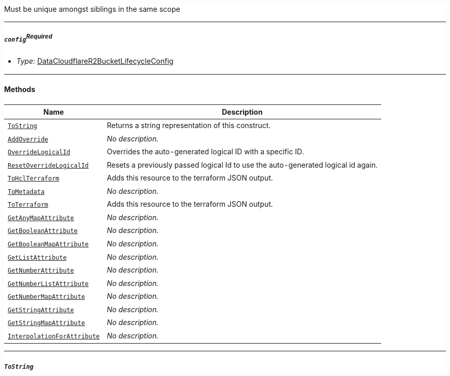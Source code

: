 Must be unique amongst siblings in the same scope

---

##### `config`<sup>Required</sup> <a name="config" id="@cdktf/provider-cloudflare.dataCloudflareR2BucketLifecycle.DataCloudflareR2BucketLifecycle.Initializer.parameter.config"></a>

- *Type:* <a href="#@cdktf/provider-cloudflare.dataCloudflareR2BucketLifecycle.DataCloudflareR2BucketLifecycleConfig">DataCloudflareR2BucketLifecycleConfig</a>

---

#### Methods <a name="Methods" id="Methods"></a>

| **Name** | **Description** |
| --- | --- |
| <code><a href="#@cdktf/provider-cloudflare.dataCloudflareR2BucketLifecycle.DataCloudflareR2BucketLifecycle.toString">ToString</a></code> | Returns a string representation of this construct. |
| <code><a href="#@cdktf/provider-cloudflare.dataCloudflareR2BucketLifecycle.DataCloudflareR2BucketLifecycle.addOverride">AddOverride</a></code> | *No description.* |
| <code><a href="#@cdktf/provider-cloudflare.dataCloudflareR2BucketLifecycle.DataCloudflareR2BucketLifecycle.overrideLogicalId">OverrideLogicalId</a></code> | Overrides the auto-generated logical ID with a specific ID. |
| <code><a href="#@cdktf/provider-cloudflare.dataCloudflareR2BucketLifecycle.DataCloudflareR2BucketLifecycle.resetOverrideLogicalId">ResetOverrideLogicalId</a></code> | Resets a previously passed logical Id to use the auto-generated logical id again. |
| <code><a href="#@cdktf/provider-cloudflare.dataCloudflareR2BucketLifecycle.DataCloudflareR2BucketLifecycle.toHclTerraform">ToHclTerraform</a></code> | Adds this resource to the terraform JSON output. |
| <code><a href="#@cdktf/provider-cloudflare.dataCloudflareR2BucketLifecycle.DataCloudflareR2BucketLifecycle.toMetadata">ToMetadata</a></code> | *No description.* |
| <code><a href="#@cdktf/provider-cloudflare.dataCloudflareR2BucketLifecycle.DataCloudflareR2BucketLifecycle.toTerraform">ToTerraform</a></code> | Adds this resource to the terraform JSON output. |
| <code><a href="#@cdktf/provider-cloudflare.dataCloudflareR2BucketLifecycle.DataCloudflareR2BucketLifecycle.getAnyMapAttribute">GetAnyMapAttribute</a></code> | *No description.* |
| <code><a href="#@cdktf/provider-cloudflare.dataCloudflareR2BucketLifecycle.DataCloudflareR2BucketLifecycle.getBooleanAttribute">GetBooleanAttribute</a></code> | *No description.* |
| <code><a href="#@cdktf/provider-cloudflare.dataCloudflareR2BucketLifecycle.DataCloudflareR2BucketLifecycle.getBooleanMapAttribute">GetBooleanMapAttribute</a></code> | *No description.* |
| <code><a href="#@cdktf/provider-cloudflare.dataCloudflareR2BucketLifecycle.DataCloudflareR2BucketLifecycle.getListAttribute">GetListAttribute</a></code> | *No description.* |
| <code><a href="#@cdktf/provider-cloudflare.dataCloudflareR2BucketLifecycle.DataCloudflareR2BucketLifecycle.getNumberAttribute">GetNumberAttribute</a></code> | *No description.* |
| <code><a href="#@cdktf/provider-cloudflare.dataCloudflareR2BucketLifecycle.DataCloudflareR2BucketLifecycle.getNumberListAttribute">GetNumberListAttribute</a></code> | *No description.* |
| <code><a href="#@cdktf/provider-cloudflare.dataCloudflareR2BucketLifecycle.DataCloudflareR2BucketLifecycle.getNumberMapAttribute">GetNumberMapAttribute</a></code> | *No description.* |
| <code><a href="#@cdktf/provider-cloudflare.dataCloudflareR2BucketLifecycle.DataCloudflareR2BucketLifecycle.getStringAttribute">GetStringAttribute</a></code> | *No description.* |
| <code><a href="#@cdktf/provider-cloudflare.dataCloudflareR2BucketLifecycle.DataCloudflareR2BucketLifecycle.getStringMapAttribute">GetStringMapAttribute</a></code> | *No description.* |
| <code><a href="#@cdktf/provider-cloudflare.dataCloudflareR2BucketLifecycle.DataCloudflareR2BucketLifecycle.interpolationForAttribute">InterpolationForAttribute</a></code> | *No description.* |

---

##### `ToString` <a name="ToString" id="@cdktf/provider-cloudflare.dataCloudflareR2BucketLifecycle.DataCloudflareR2BucketLifecycle.toString"></a>
